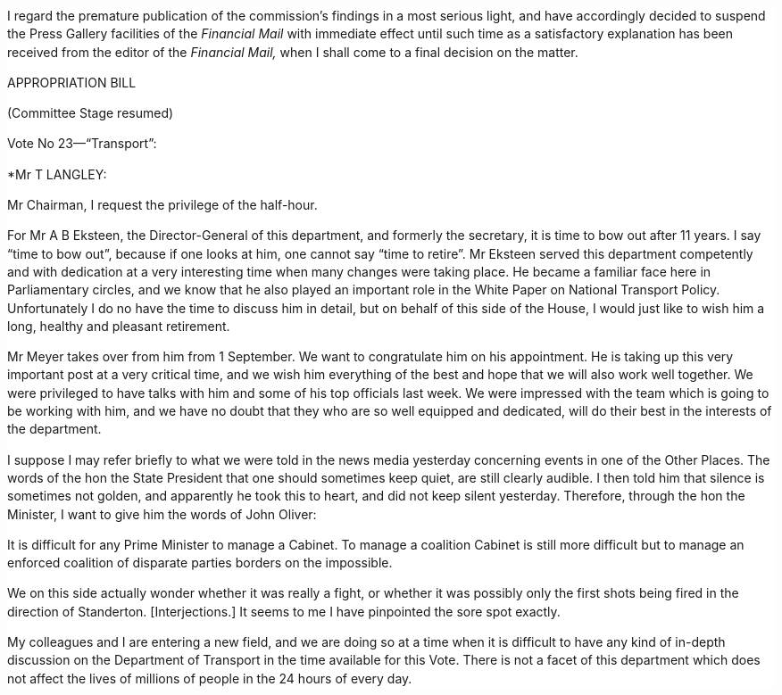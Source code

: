 <p>I regard the premature publication of the commission&#x2019;s findings in a most serious light, and have accordingly decided to suspend the Press Gallery facilities of the <i>Financial Mail</i> with immediate effect until such time as a satisfactory explanation has been received from the editor of the <i>Financial Mail,</i> when I shall come to a final decision on the matter.</p>

</speech>

</debateSection>

<debateSection name="#appropriation_bill">

<heading>APPROPRIATION BILL</heading>

<summary>(Committee Stage resumed)</summary>

<p>Vote No 23&#x2014;&#x201C;Transport&#x201D;:</p>

<speech by="#langley">

<from>*Mr <person refersTo="hansard_za">T LANGLEY</person>:</from>

<p>Mr Chairman, I request the privilege of the half-hour.</p>

<p>For Mr A B Eksteen, the Director-General of this department, and formerly the secretary, it is time to bow out after 11 years. I say &#x201C;time to bow out&#x201D;, because if one looks at him, one cannot say &#x201C;time to retire&#x201D;. Mr Eksteen served this department competently and with dedication at a very interesting time when many changes were taking place. He became a familiar face here in Parliamentary circles, and we know that he also played an important role in the White Paper on National Transport Policy. Unfortunately I do no have the <span class="col_4201-4202" refersTo="page_0945"/>time to discuss him in detail, but on behalf of this side of the House, I would just like to wish him a long, healthy and pleasant retirement.</p>

<p>Mr Meyer takes over from him from 1 September. We want to congratulate him on his appointment. He is taking up this very important post at a very critical time, and we wish him everything of the best and hope that we will also work well together. We were privileged to have talks with him and some of his top officials last week. We were impressed with the team which is going to be working with him, and we have no doubt that they who are so well equipped and dedicated, will do their best in the interests of the department.</p>

<p>I suppose I may refer briefly to what we were told in the news media yesterday concerning events in one of the Other Places. The words of the hon the State President that one should sometimes keep quiet, are still clearly audible. I then told him that silence is sometimes not golden, and apparently he took this to heart, and did not keep silent yesterday. Therefore, through the hon the Minister, I want to give him the words of John Oliver:</p>

<block name="quote">It is difficult for any Prime Minister to manage a Cabinet. To manage a coalition Cabinet is still more difficult but to manage an enforced coalition of disparate parties borders on the impossible.</block>

<p>We on this side actually wonder whether it was really a fight, or whether it was possibly only the first shots being fired in the direction of Standerton. [Interjections.] It seems to me I have pinpointed the sore spot exactly.</p>

<p>My colleagues and I are entering a new field, and we are doing so at a time when it is difficult to have any kind of in-depth discussion on the Department of Transport in the time available for this Vote. There is not a facet of this department which does not affect the lives of millions of people in the 24 hours of every day.</p>
